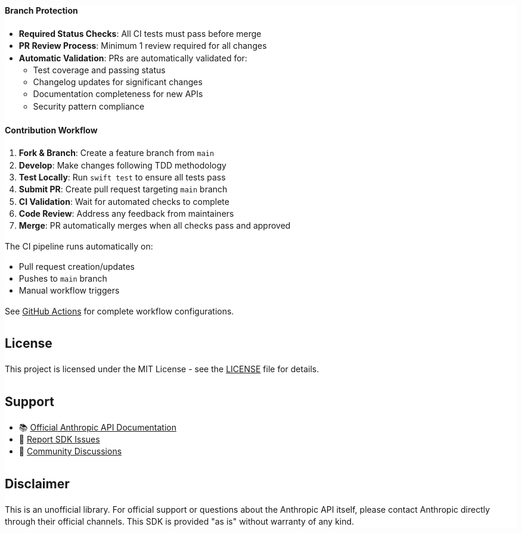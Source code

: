 #### **Branch Protection**
- **Required Status Checks**: All CI tests must pass before merge
- **PR Review Process**: Minimum 1 review required for all changes
- **Automatic Validation**: PRs are automatically validated for:
  - Test coverage and passing status
  - Changelog updates for significant changes
  - Documentation completeness for new APIs
  - Security pattern compliance

#### **Contribution Workflow**
1. **Fork & Branch**: Create a feature branch from `main`
2. **Develop**: Make changes following TDD methodology
3. **Test Locally**: Run `swift test` to ensure all tests pass
4. **Submit PR**: Create pull request targeting `main` branch
5. **CI Validation**: Wait for automated checks to complete
6. **Code Review**: Address any feedback from maintainers
7. **Merge**: PR automatically merges when all checks pass and approved

The CI pipeline runs automatically on:
- Pull request creation/updates
- Pushes to `main` branch
- Manual workflow triggers

See [GitHub Actions](.github/workflows/) for complete workflow configurations.

## License

This project is licensed under the MIT License - see the [LICENSE](LICENSE) file for details.

## Support

- 📚 [Official Anthropic API Documentation](https://docs.anthropic.com/claude/reference)
- 🐛 [Report SDK Issues](https://github.com/tthew/anthropic-swift-sdk/issues)
- 💬 [Community Discussions](https://github.com/tthew/anthropic-swift-sdk/discussions)

## Disclaimer

This is an unofficial library. For official support or questions about the Anthropic API itself, please contact Anthropic directly through their official channels. This SDK is provided "as is" without warranty of any kind.
